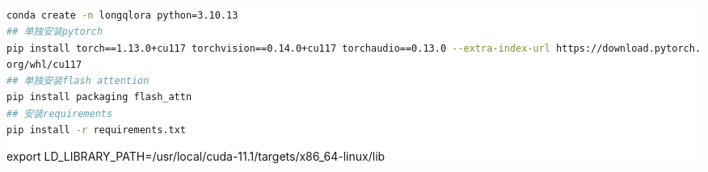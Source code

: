 
```bash
conda create -n longqlora python=3.10.13
## 单独安装pytorch 
pip install torch==1.13.0+cu117 torchvision==0.14.0+cu117 torchaudio==0.13.0 --extra-index-url https://download.pytorch.org/whl/cu117
## 单独安装flash attention
pip install packaging flash_attn 
## 安装requirements
pip install -r requirements.txt
```

export LD_LIBRARY_PATH=/usr/local/cuda-11.1/targets/x86_64-linux/lib